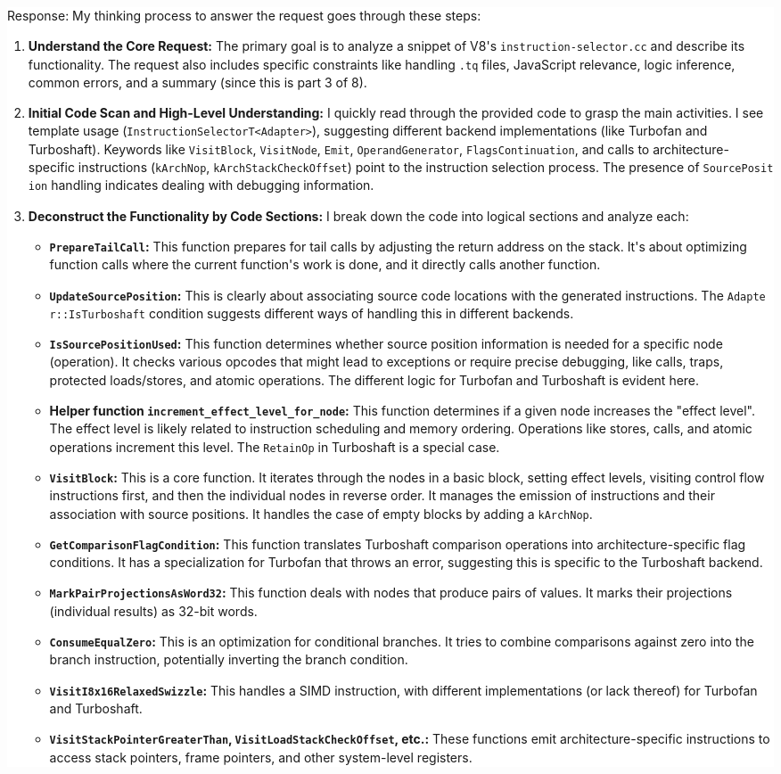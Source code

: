 Response:
My thinking process to answer the request goes through these steps:

1. **Understand the Core Request:** The primary goal is to analyze a snippet of V8's `instruction-selector.cc` and describe its functionality. The request also includes specific constraints like handling `.tq` files, JavaScript relevance, logic inference, common errors, and a summary (since this is part 3 of 8).

2. **Initial Code Scan and High-Level Understanding:** I quickly read through the provided code to grasp the main activities. I see template usage (`InstructionSelectorT<Adapter>`), suggesting different backend implementations (like Turbofan and Turboshaft). Keywords like `VisitBlock`, `VisitNode`, `Emit`, `OperandGenerator`, `FlagsContinuation`, and calls to architecture-specific instructions (`kArchNop`, `kArchStackCheckOffset`) point to the instruction selection process. The presence of `SourcePosition` handling indicates dealing with debugging information.

3. **Deconstruct the Functionality by Code Sections:** I break down the code into logical sections and analyze each:

    * **`PrepareTailCall`:**  This function prepares for tail calls by adjusting the return address on the stack. It's about optimizing function calls where the current function's work is done, and it directly calls another function.

    * **`UpdateSourcePosition`:** This is clearly about associating source code locations with the generated instructions. The `Adapter::IsTurboshaft` condition suggests different ways of handling this in different backends.

    * **`IsSourcePositionUsed`:** This function determines whether source position information is needed for a specific node (operation). It checks various opcodes that might lead to exceptions or require precise debugging, like calls, traps, protected loads/stores, and atomic operations. The different logic for Turbofan and Turboshaft is evident here.

    * **Helper function `increment_effect_level_for_node`:** This function determines if a given node increases the "effect level". The effect level is likely related to instruction scheduling and memory ordering. Operations like stores, calls, and atomic operations increment this level. The `RetainOp` in Turboshaft is a special case.

    * **`VisitBlock`:**  This is a core function. It iterates through the nodes in a basic block, setting effect levels, visiting control flow instructions first, and then the individual nodes in reverse order. It manages the emission of instructions and their association with source positions. It handles the case of empty blocks by adding a `kArchNop`.

    * **`GetComparisonFlagCondition`:** This function translates Turboshaft comparison operations into architecture-specific flag conditions. It has a specialization for Turbofan that throws an error, suggesting this is specific to the Turboshaft backend.

    * **`MarkPairProjectionsAsWord32`:** This function deals with nodes that produce pairs of values. It marks their projections (individual results) as 32-bit words.

    * **`ConsumeEqualZero`:** This is an optimization for conditional branches. It tries to combine comparisons against zero into the branch instruction, potentially inverting the branch condition.

    * **`VisitI8x16RelaxedSwizzle`:**  This handles a SIMD instruction, with different implementations (or lack thereof) for Turbofan and Turboshaft.

    * **`VisitStackPointerGreaterThan`, `VisitLoadStackCheckOffset`, etc.:** These functions emit architecture-specific instructions to access stack pointers, frame pointers, and other system-level registers.
